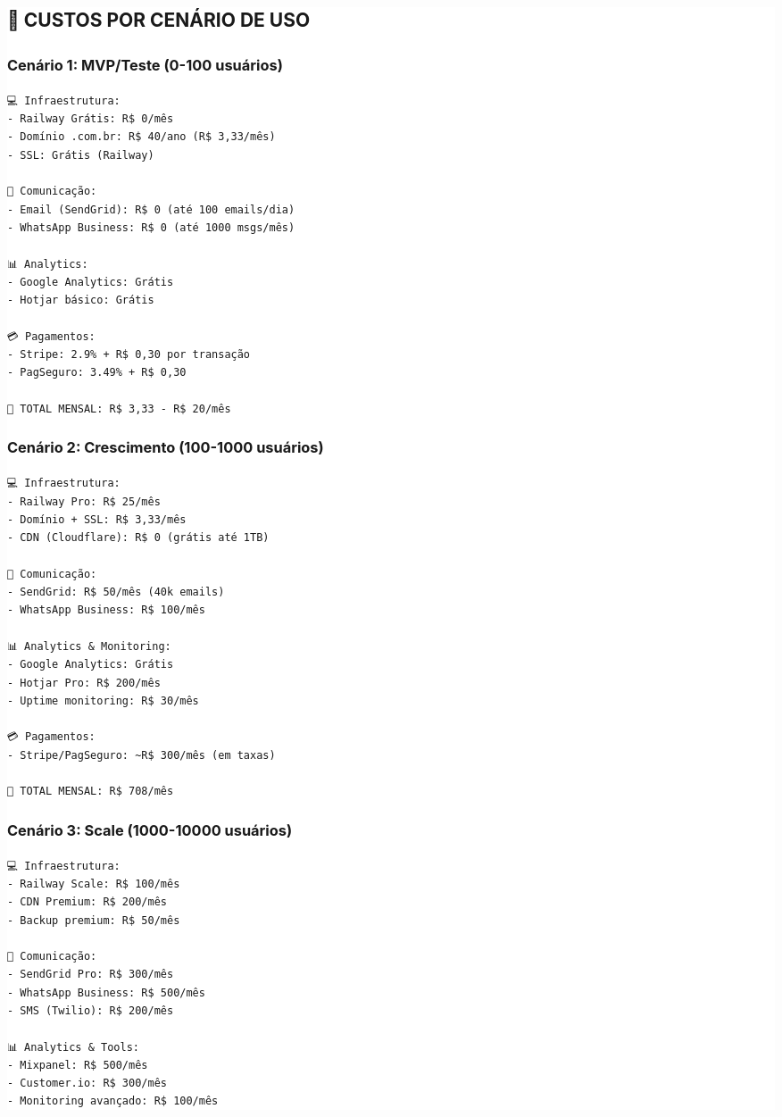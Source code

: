 
## 🎯 CUSTOS POR CENÁRIO DE USO

### **Cenário 1: MVP/Teste (0-100 usuários)**
```
💻 Infraestrutura:
- Railway Grátis: R$ 0/mês
- Domínio .com.br: R$ 40/ano (R$ 3,33/mês)
- SSL: Grátis (Railway)

📧 Comunicação:
- Email (SendGrid): R$ 0 (até 100 emails/dia)
- WhatsApp Business: R$ 0 (até 1000 msgs/mês)

📊 Analytics:
- Google Analytics: Grátis
- Hotjar básico: Grátis

💳 Pagamentos:
- Stripe: 2.9% + R$ 0,30 por transação
- PagSeguro: 3.49% + R$ 0,30

🎯 TOTAL MENSAL: R$ 3,33 - R$ 20/mês
```

### **Cenário 2: Crescimento (100-1000 usuários)**
```
💻 Infraestrutura:
- Railway Pro: R$ 25/mês
- Domínio + SSL: R$ 3,33/mês
- CDN (Cloudflare): R$ 0 (grátis até 1TB)

📧 Comunicação:
- SendGrid: R$ 50/mês (40k emails)
- WhatsApp Business: R$ 100/mês

📊 Analytics & Monitoring:
- Google Analytics: Grátis
- Hotjar Pro: R$ 200/mês
- Uptime monitoring: R$ 30/mês

💳 Pagamentos:
- Stripe/PagSeguro: ~R$ 300/mês (em taxas)

🎯 TOTAL MENSAL: R$ 708/mês
```

### **Cenário 3: Scale (1000-10000 usuários)**
```
💻 Infraestrutura:
- Railway Scale: R$ 100/mês
- CDN Premium: R$ 200/mês
- Backup premium: R$ 50/mês

📧 Comunicação:
- SendGrid Pro: R$ 300/mês
- WhatsApp Business: R$ 500/mês
- SMS (Twilio): R$ 200/mês

📊 Analytics & Tools:
- Mixpanel: R$ 500/mês
- Customer.io: R$ 300/mês
- Monitoring avançado: R$ 100/mês
```